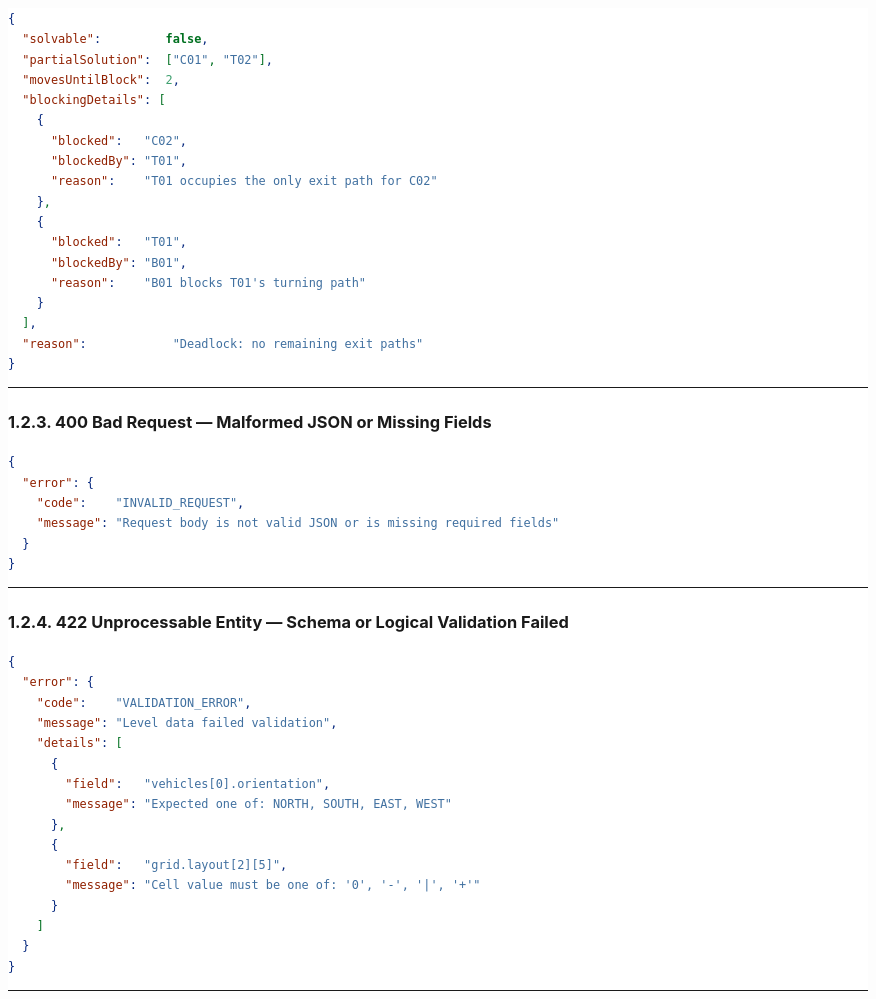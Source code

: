 ```json
{
  "solvable":         false,
  "partialSolution":  ["C01", "T02"],   
  "movesUntilBlock":  2,
  "blockingDetails": [
    {
      "blocked":   "C02",
      "blockedBy": "T01",
      "reason":    "T01 occupies the only exit path for C02"
    },
    {
      "blocked":   "T01",
      "blockedBy": "B01",
      "reason":    "B01 blocks T01's turning path"
    }
  ],
  "reason":            "Deadlock: no remaining exit paths"
}
```

---

### 1.2.3. 400 Bad Request — Malformed JSON or Missing Fields

```json
{
  "error": {
    "code":    "INVALID_REQUEST",
    "message": "Request body is not valid JSON or is missing required fields"
  }
}
```

---

### 1.2.4. 422 Unprocessable Entity — Schema or Logical Validation Failed

```json
{
  "error": {
    "code":    "VALIDATION_ERROR",
    "message": "Level data failed validation",
    "details": [
      {
        "field":   "vehicles[0].orientation",
        "message": "Expected one of: NORTH, SOUTH, EAST, WEST"
      },
      {
        "field":   "grid.layout[2][5]",
        "message": "Cell value must be one of: '0', '-', '|', '+'"
      }
    ]
  }
}
```

---